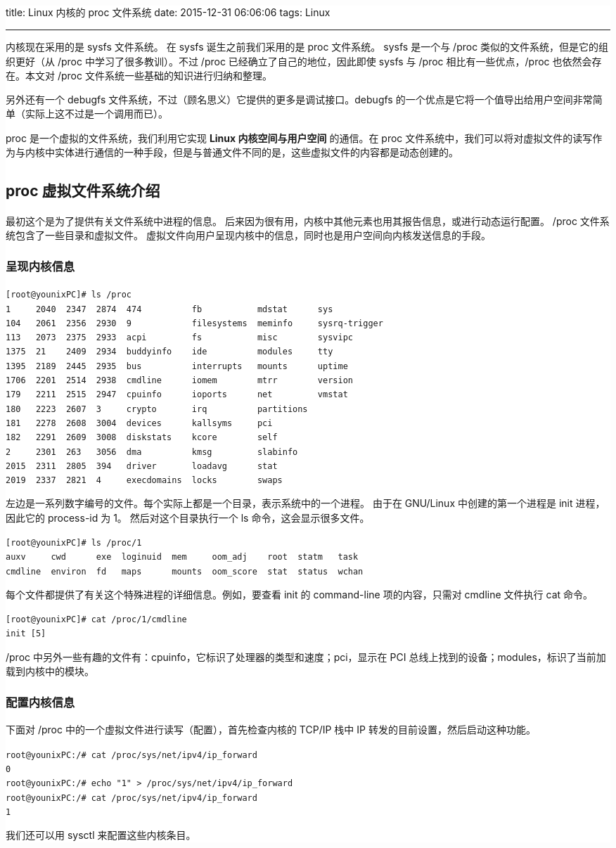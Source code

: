 title: Linux 内核的 proc 文件系统
date: 2015-12-31 06:06:06
tags:  Linux

---

内核现在采用的是 sysfs 文件系统。
在 sysfs 诞生之前我们采用的是 proc 文件系统。
sysfs 是一个与 /proc 类似的文件系统，但是它的组织更好（从 /proc 中学习了很多教训）。不过 /proc 已经确立了自己的地位，因此即使 sysfs 与 /proc 相比有一些优点，/proc 也依然会存在。本文对 /proc 文件系统一些基础的知识进行归纳和整理。

另外还有一个 debugfs 文件系统，不过（顾名思义）它提供的更多是调试接口。debugfs 的一个优点是它将一个值导出给用户空间非常简单（实际上这不过是一个调用而已）。


proc 是一个虚拟的文件系统，我们利用它实现 **Linux 内核空间与用户空间** 的通信。在 proc 文件系统中，我们可以将对虚拟文件的读写作为与内核中实体进行通信的一种手段，但是与普通文件不同的是，这些虚拟文件的内容都是动态创建的。

## proc 虚拟文件系统介绍
最初这个是为了提供有关文件系统中进程的信息。
后来因为很有用，内核中其他元素也用其报告信息，或进行动态运行配置。
/proc 文件系统包含了一些目录和虚拟文件。
虚拟文件向用户呈现内核中的信息，同时也是用户空间向内核发送信息的手段。
### 呈现内核信息
```shell
[root@younixPC]# ls /proc
1     2040  2347  2874  474          fb           mdstat      sys
104   2061  2356  2930  9            filesystems  meminfo     sysrq-trigger
113   2073  2375  2933  acpi         fs           misc        sysvipc
1375  21    2409  2934  buddyinfo    ide          modules     tty
1395  2189  2445  2935  bus          interrupts   mounts      uptime
1706  2201  2514  2938  cmdline      iomem        mtrr        version
179   2211  2515  2947  cpuinfo      ioports      net         vmstat
180   2223  2607  3     crypto       irq          partitions
181   2278  2608  3004  devices      kallsyms     pci
182   2291  2609  3008  diskstats    kcore        self
2     2301  263   3056  dma          kmsg         slabinfo
2015  2311  2805  394   driver       loadavg      stat
2019  2337  2821  4     execdomains  locks        swaps
```
左边是一系列数字编号的文件。每个实际上都是一个目录，表示系统中的一个进程。
由于在 GNU/Linux 中创建的第一个进程是 init 进程，因此它的 process-id 为 1。
然后对这个目录执行一个 ls 命令，这会显示很多文件。
```
[root@younixPC]# ls /proc/1
auxv     cwd      exe  loginuid  mem     oom_adj    root  statm   task
cmdline  environ  fd   maps      mounts  oom_score  stat  status  wchan
```
每个文件都提供了有关这个特殊进程的详细信息。例如，要查看 init 的 command-line 项的内容，只需对 cmdline 文件执行 cat 命令。
```
[root@younixPC]# cat /proc/1/cmdline
init [5]
```
/proc 中另外一些有趣的文件有：cpuinfo，它标识了处理器的类型和速度；pci，显示在 PCI 总线上找到的设备；modules，标识了当前加载到内核中的模块。
### 配置内核信息
下面对 /proc 中的一个虚拟文件进行读写（配置），首先检查内核的 TCP/IP 栈中 IP 转发的目前设置，然后启动这种功能。
```
root@younixPC:/# cat /proc/sys/net/ipv4/ip_forward
0
root@younixPC:/# echo "1" > /proc/sys/net/ipv4/ip_forward
root@younixPC:/# cat /proc/sys/net/ipv4/ip_forward
1
```
我们还可以用 sysctl 来配置这些内核条目。
